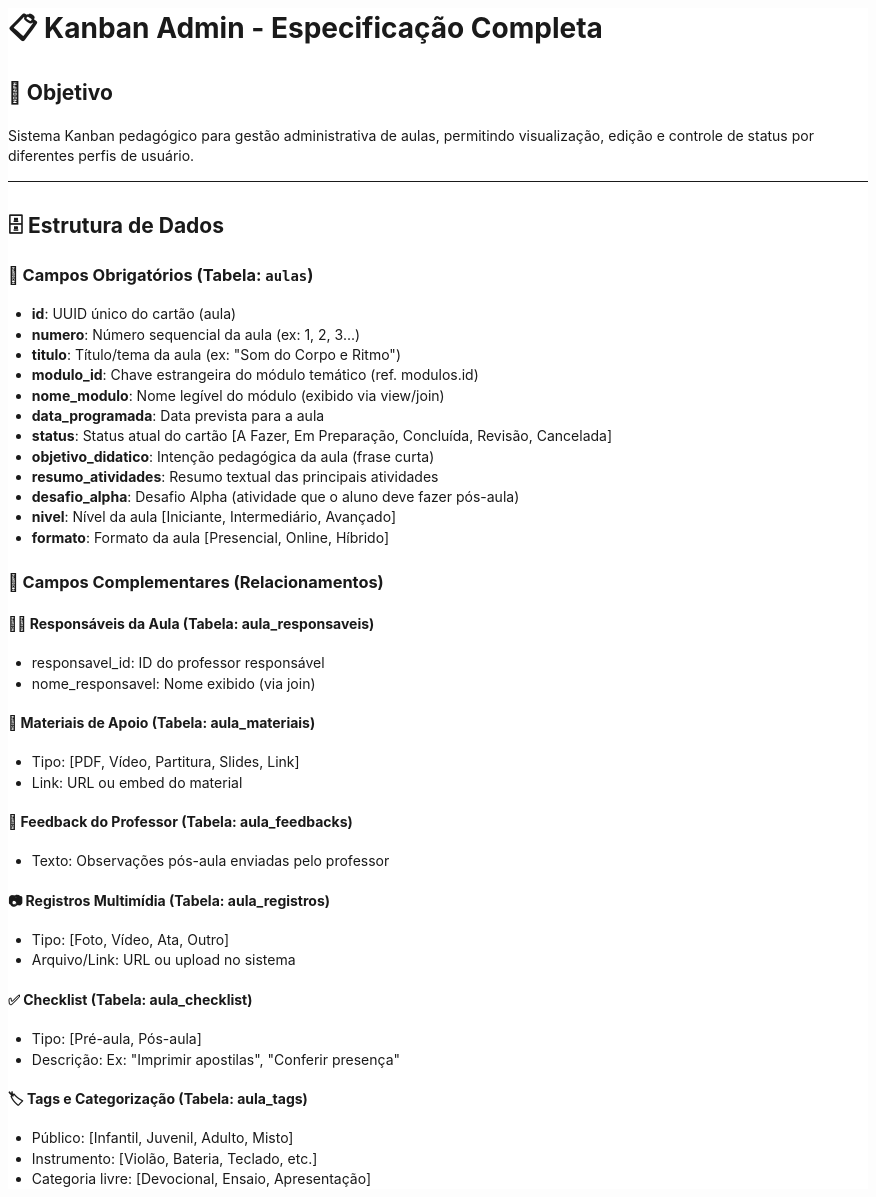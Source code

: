 # 📋 Kanban Admin - Especificação Completa

## 🎯 Objetivo
Sistema Kanban pedagógico para gestão administrativa de aulas, permitindo visualização, edição e controle de status por diferentes perfis de usuário.

---

## 🗄️ Estrutura de Dados

### 🎯 Campos Obrigatórios (Tabela: `aulas`)

- **id**: UUID único do cartão (aula)
- **numero**: Número sequencial da aula (ex: 1, 2, 3...)
- **titulo**: Título/tema da aula (ex: "Som do Corpo e Ritmo")
- **modulo_id**: Chave estrangeira do módulo temático (ref. modulos.id)
- **nome_modulo**: Nome legível do módulo (exibido via view/join)
- **data_programada**: Data prevista para a aula
- **status**: Status atual do cartão [A Fazer, Em Preparação, Concluída, Revisão, Cancelada]
- **objetivo_didatico**: Intenção pedagógica da aula (frase curta)
- **resumo_atividades**: Resumo textual das principais atividades
- **desafio_alpha**: Desafio Alpha (atividade que o aluno deve fazer pós-aula)
- **nivel**: Nível da aula [Iniciante, Intermediário, Avançado]
- **formato**: Formato da aula [Presencial, Online, Híbrido]

### 📂 Campos Complementares (Relacionamentos)

#### 🧑‍🏫 Responsáveis da Aula (Tabela: aula_responsaveis)
- responsavel_id: ID do professor responsável
- nome_responsavel: Nome exibido (via join)

#### 📎 Materiais de Apoio (Tabela: aula_materiais)
- Tipo: [PDF, Vídeo, Partitura, Slides, Link]
- Link: URL ou embed do material

#### 📝 Feedback do Professor (Tabela: aula_feedbacks)
- Texto: Observações pós-aula enviadas pelo professor

#### 📷 Registros Multimídia (Tabela: aula_registros)
- Tipo: [Foto, Vídeo, Ata, Outro]
- Arquivo/Link: URL ou upload no sistema

#### ✅ Checklist (Tabela: aula_checklist)
- Tipo: [Pré-aula, Pós-aula]
- Descrição: Ex: "Imprimir apostilas", "Conferir presença"

#### 🏷️ Tags e Categorização (Tabela: aula_tags)
- Público: [Infantil, Juvenil, Adulto, Misto]
- Instrumento: [Violão, Bateria, Teclado, etc.]
- Categoria livre: [Devocional, Ensaio, Apresentação]
